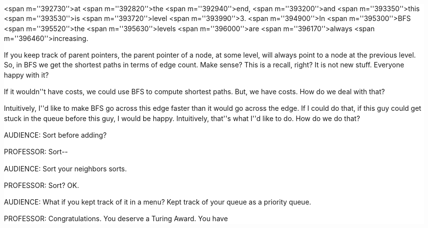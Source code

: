   <span m=''392730''>at</span> <span m=''392820''>the</span> <span m=''392940''>end,</span>
  <span m=''393200''>and</span> <span m=''393350''>this</span> <span m=''393530''>is</span>
  <span m=''393720''>level</span> <span m=''393990''>3.</span> <span m=''394900''>In</span>
  <span m=''395300''>BFS</span> <span m=''395520''>the</span> <span m=''395630''>levels</span>
  <span m=''396000''>are</span> <span m=''396170''>always</span> <span m=''396460''>increasing.</span>
  </p><p><span m=''398480''>If</span> <span m=''398570''>you</span> <span m=''398670''>keep</span>
  <span m=''398850''>track</span> <span m=''399070''>of</span> <span m=''399180''>parent</span>
  <span m=''399560''>pointers,</span> <span m=''400950''>the</span> <span m=''401100''>parent</span>
  <span m=''401490''>pointer</span> <span m=''402020''>of</span> <span m=''402220''>a</span>
  <span m=''402300''>node,</span> <span m=''403100''>at</span> <span m=''403290''>some</span>
  <span m=''403490''>level,</span> <span m=''403900''>will</span> <span m=''404020''>always</span>
  <span m=''404440''>point</span> <span m=''404780''>to</span> <span m=''404880''>a</span>
  <span m=''404940''>node</span> <span m=''405120''>at</span> <span m=''405290''>the</span>
  <span m=''405410''>previous</span> <span m=''405800''>level.</span> <span m=''407490''>So,</span>
  <span m=''408250''>in</span> <span m=''408420''>BFS</span> <span m=''408540''>we</span>
  <span m=''408990''>get</span> <span m=''409160''>the</span> <span m=''409250''>shortest</span>
  <span m=''409730''>paths</span> <span m=''410140''>in</span> <span m=''410290''>terms</span>
  <span m=''410660''>of</span> <span m=''411160''>edge</span> <span m=''411380''>count.</span>
  <span m=''415310''>Make</span> <span m=''415510''>sense?</span> <span m=''416390''>This</span>
  <span m=''416540''>is</span> <span m=''416660''>a</span> <span m=''416710''>recall,</span>
  <span m=''417040''>right?</span> <span m=''417240''>It is</span> <span m=''417650''>not</span>
  <span m=''417830''>new</span> <span m=''417930''>stuff.</span> <span m=''418580''>Everyone</span>
  <span m=''418750''>happy</span> <span m=''419090''>with</span> <span m=''419210''>it?</span>
  </p><p><span m=''421350''>If</span> <span m=''421470''>it</span> <span m=''421610''>wouldn''t</span>
  <span m=''421790''>have</span> <span m=''422010''>costs,</span> <span m=''422580''>we</span>
  <span m=''422710''>could</span> <span m=''422850''>use</span> <span m=''423030''>BFS</span>
  <span m=''423550''>to</span> <span m=''423640''>compute</span> <span m=''424020''>shortest</span>
  <span m=''424400''>paths.</span> <span m=''426750''>But,</span> <span m=''426930''>we</span>
  <span m=''427030''>have</span> <span m=''427300''>costs.</span> <span m=''429006''>How</span>
  <span m=''429450''>do</span> <span m=''429550''>we</span> <span m=''429670''>deal</span>
  <span m=''429880''>with</span> <span m=''429980''>that?</span> </p><p><span m=''432160''>Intuitively,</span>
  <span m=''432570''>I''d</span> <span m=''432850''>like</span> <span m=''433090''>to</span>
  <span m=''433170''>make</span> <span m=''433460''>BFS</span> <span m=''434760''>go</span>
  <span m=''434920''>across</span> <span m=''435310''>this</span> <span m=''435590''>edge</span>
  <span m=''435950''>faster</span> <span m=''436250''>than</span> <span m=''436550''>it</span>
  <span m=''436850''>would</span> <span m=''436970''>go</span> <span m=''437240''>across</span>
  <span m=''437610''>the</span> <span m=''437710''>edge.</span> <span m=''439260''>If</span>
  <span m=''439510''>I</span> <span m=''439570''>could</span> <span m=''439760''>do</span>
  <span m=''439890''>that,</span> <span m=''440220''>if</span> <span m=''440380''>this</span>
  <span m=''440590''>guy</span> <span m=''440780''>could</span> <span m=''440920''>get</span>
  <span m=''441170''>stuck</span> <span m=''441460''>in</span> <span m=''441570''>the</span>
  <span m=''441690''>queue</span> <span m=''441930''>before</span> <span m=''442300''>this</span>
  <span m=''442560''>guy,</span> <span m=''443085''>I</span> <span m=''443340''>would</span>
  <span m=''443470''>be</span> <span m=''443580''>happy.</span> <span m=''444750''>Intuitively,</span>
  <span m=''445210''>that''s</span> <span m=''445410''>what</span> <span m=''445570''>I''d</span>
  <span m=''445700''>like</span> <span m=''445880''>to</span> <span m=''445980''>do.</span>
  <span m=''447090''>How</span> <span m=''447300''>do</span> <span m=''447420''>we</span>
  <span m=''447530''>do</span> <span m=''447670''>that?</span> </p><p><span m=''449648''>AUDIENCE:
  Sort</span> <span m=''450115''>before</span> <span m=''450582''>adding?</span> </p><p><span
  m=''452920''>PROFESSOR: Sort--</span> </p><p><span m=''453520''>AUDIENCE: Sort</span>
  <span m=''453850''>your</span> <span m=''454180''>neighbors</span> <span m=''454585''>sorts.</span>
  </p><p><span m=''455800''>PROFESSOR: Sort?</span> <span m=''456850''>OK.</span>
  </p><p><span m=''459110''>AUDIENCE: What if you</span> <span m=''459585''>kept track</span>
  <span m=''460060''>of it in a menu?</span> <span m=''461960''>Kept</span> <span
  m=''462435''>track of</span> <span m=''462910''>your</span> <span m=''463385''>queue</span>
  <span m=''464523''>as a</span> <span m=''464866''>priority</span> <span m=''465210''>queue.</span>
  </p><p><span m=''466550''>PROFESSOR: Congratulations.</span> <span m=''466955''>You</span>
  <span m=''467360''>deserve</span> <span m=''467420''>a</span> <span m=''467680''>Turing</span>
  <span m=''468070''>Award.</span> <span m=''468300''>You</span> <span m=''468440''>have</span>